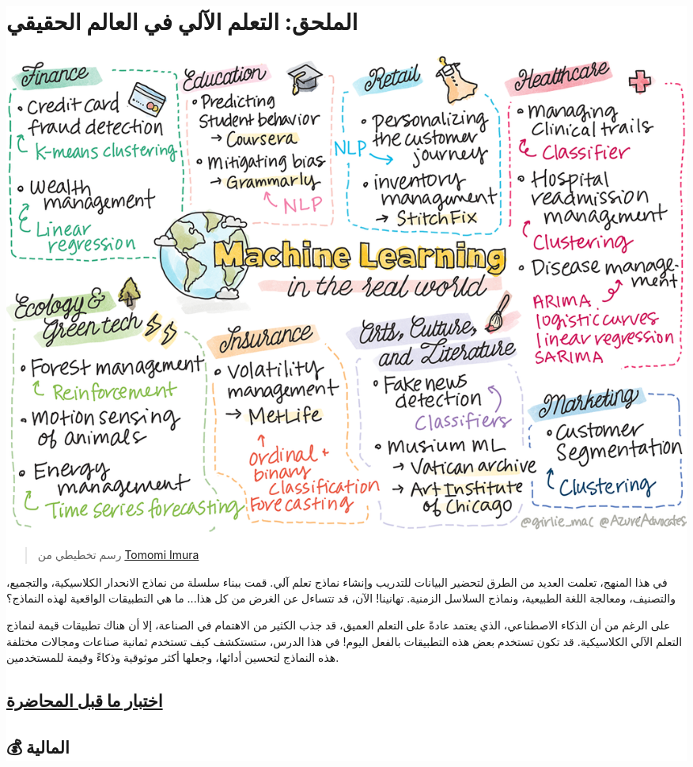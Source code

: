 
# الملحق: التعلم الآلي في العالم الحقيقي

![ملخص التعلم الآلي في العالم الحقيقي في رسم تخطيطي](../../../../translated_images/ml-realworld.26ee2746716155771f8076598b6145e6533fe4a9e2e465ea745f46648cbf1b84.ar.png)
> رسم تخطيطي من [Tomomi Imura](https://www.twitter.com/girlie_mac)

في هذا المنهج، تعلمت العديد من الطرق لتحضير البيانات للتدريب وإنشاء نماذج تعلم آلي. قمت ببناء سلسلة من نماذج الانحدار الكلاسيكية، والتجميع، والتصنيف، ومعالجة اللغة الطبيعية، ونماذج السلاسل الزمنية. تهانينا! الآن، قد تتساءل عن الغرض من كل هذا... ما هي التطبيقات الواقعية لهذه النماذج؟

على الرغم من أن الذكاء الاصطناعي، الذي يعتمد عادةً على التعلم العميق، قد جذب الكثير من الاهتمام في الصناعة، إلا أن هناك تطبيقات قيمة لنماذج التعلم الآلي الكلاسيكية. قد تكون تستخدم بعض هذه التطبيقات بالفعل اليوم! في هذا الدرس، ستستكشف كيف تستخدم ثمانية صناعات ومجالات مختلفة هذه النماذج لتحسين أدائها، وجعلها أكثر موثوقية وذكاءً وقيمة للمستخدمين.

## [اختبار ما قبل المحاضرة](https://gray-sand-07a10f403.1.azurestaticapps.net/quiz/49/)

## 💰 المالية
